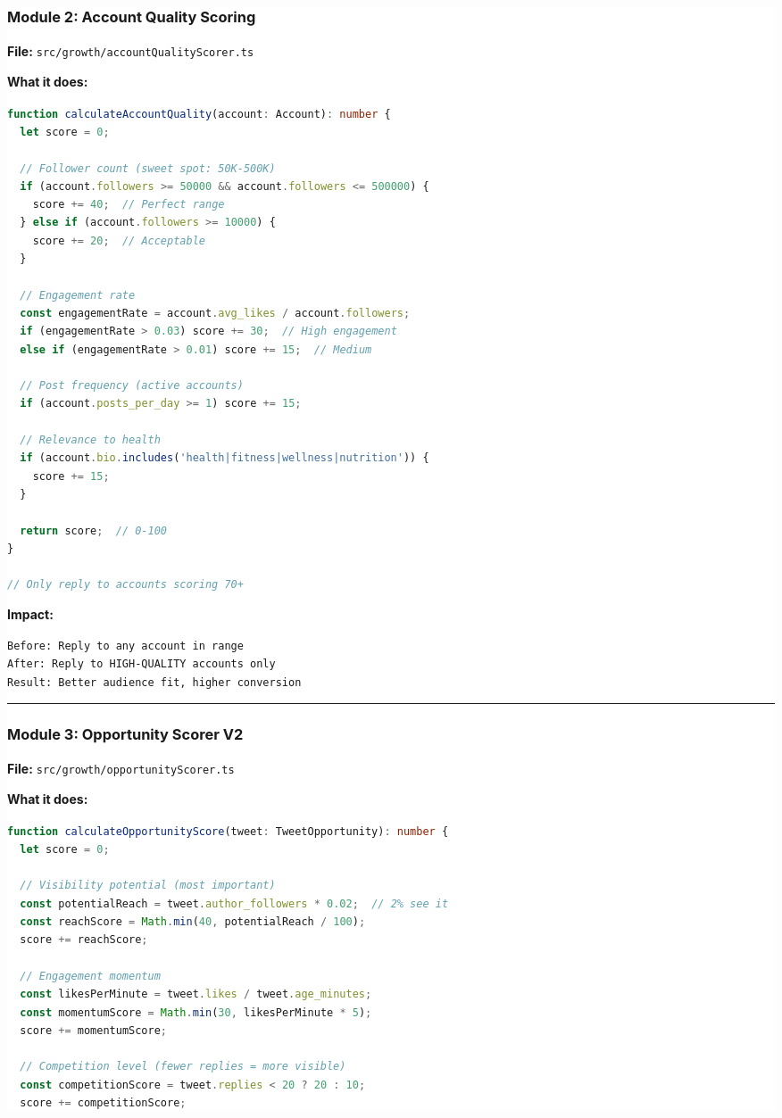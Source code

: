 
### **Module 2: Account Quality Scoring**

**File:** `src/growth/accountQualityScorer.ts`

**What it does:**
```typescript
function calculateAccountQuality(account: Account): number {
  let score = 0;
  
  // Follower count (sweet spot: 50K-500K)
  if (account.followers >= 50000 && account.followers <= 500000) {
    score += 40;  // Perfect range
  } else if (account.followers >= 10000) {
    score += 20;  // Acceptable
  }
  
  // Engagement rate
  const engagementRate = account.avg_likes / account.followers;
  if (engagementRate > 0.03) score += 30;  // High engagement
  else if (engagementRate > 0.01) score += 15;  // Medium
  
  // Post frequency (active accounts)
  if (account.posts_per_day >= 1) score += 15;
  
  // Relevance to health
  if (account.bio.includes('health|fitness|wellness|nutrition')) {
    score += 15;
  }
  
  return score;  // 0-100
}

// Only reply to accounts scoring 70+
```

**Impact:**
```
Before: Reply to any account in range
After: Reply to HIGH-QUALITY accounts only
Result: Better audience fit, higher conversion
```

---

### **Module 3: Opportunity Scorer V2**

**File:** `src/growth/opportunityScorer.ts`

**What it does:**
```typescript
function calculateOpportunityScore(tweet: TweetOpportunity): number {
  let score = 0;
  
  // Visibility potential (most important)
  const potentialReach = tweet.author_followers * 0.02;  // 2% see it
  const reachScore = Math.min(40, potentialReach / 100);
  score += reachScore;
  
  // Engagement momentum
  const likesPerMinute = tweet.likes / tweet.age_minutes;
  const momentumScore = Math.min(30, likesPerMinute * 5);
  score += momentumScore;
  
  // Competition level (fewer replies = more visible)
  const competitionScore = tweet.replies < 20 ? 20 : 10;
  score += competitionScore;
```